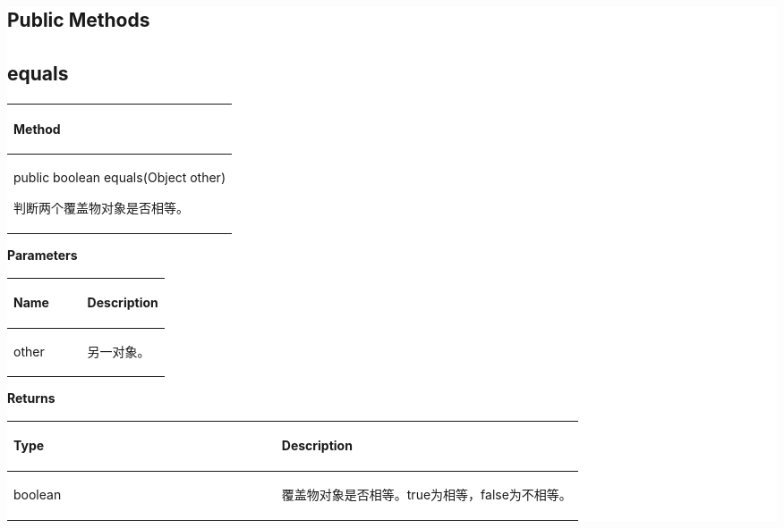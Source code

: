 ## Public Methods<a name="section11583621172616"></a>

## equals<a name="section1631196204012"></a>

<a name="table11892mcpsimp"></a>
<table><thead align="left"><tr id="row11896mcpsimp"><th class="cellrowborder" valign="top" width="100%" id="mcps1.1.2.1.1"><p id="p11898mcpsimp"><a name="p11898mcpsimp"></a><a name="p11898mcpsimp"></a>Method</p>
</th>
</tr>
</thead>
<tbody><tr id="row11899mcpsimp"><td class="cellrowborder" valign="top" width="100%" headers="mcps1.1.2.1.1 "><p id="p11901mcpsimp"><a name="p11901mcpsimp"></a><a name="p11901mcpsimp"></a>public boolean equals(Object other)</p>
<p id="p11904mcpsimp"><a name="p11904mcpsimp"></a><a name="p11904mcpsimp"></a>判断两个覆盖物对象是否相等。</p>
</td>
</tr>
</tbody>
</table>

**Parameters**

<a name="table11907mcpsimp"></a>
<table><thead align="left"><tr id="row11912mcpsimp"><th class="cellrowborder" valign="top" width="47%" id="mcps1.1.3.1.1"><p id="p11914mcpsimp"><a name="p11914mcpsimp"></a><a name="p11914mcpsimp"></a>Name</p>
</th>
<th class="cellrowborder" valign="top" width="53%" id="mcps1.1.3.1.2"><p id="p11916mcpsimp"><a name="p11916mcpsimp"></a><a name="p11916mcpsimp"></a>Description</p>
</th>
</tr>
</thead>
<tbody><tr id="row11917mcpsimp"><td class="cellrowborder" valign="top" width="47%" headers="mcps1.1.3.1.1 "><p id="p11919mcpsimp"><a name="p11919mcpsimp"></a><a name="p11919mcpsimp"></a>other</p>
</td>
<td class="cellrowborder" valign="top" width="53%" headers="mcps1.1.3.1.2 "><p id="p11921mcpsimp"><a name="p11921mcpsimp"></a><a name="p11921mcpsimp"></a>另一对象。</p>
</td>
</tr>
</tbody>
</table>

**Returns**

<a name="table11924mcpsimp"></a>
<table><thead align="left"><tr id="row11929mcpsimp"><th class="cellrowborder" valign="top" width="47%" id="mcps1.1.3.1.1"><p id="p11931mcpsimp"><a name="p11931mcpsimp"></a><a name="p11931mcpsimp"></a>Type</p>
</th>
<th class="cellrowborder" valign="top" width="53%" id="mcps1.1.3.1.2"><p id="p11933mcpsimp"><a name="p11933mcpsimp"></a><a name="p11933mcpsimp"></a>Description</p>
</th>
</tr>
</thead>
<tbody><tr id="row11934mcpsimp"><td class="cellrowborder" valign="top" width="47%" headers="mcps1.1.3.1.1 "><p id="p11936mcpsimp"><a name="p11936mcpsimp"></a><a name="p11936mcpsimp"></a>boolean</p>
</td>
<td class="cellrowborder" valign="top" width="53%" headers="mcps1.1.3.1.2 "><p id="p11938mcpsimp"><a name="p11938mcpsimp"></a><a name="p11938mcpsimp"></a>覆盖物对象是否相等。true为相等，false为不相等。</p>
</td>
</tr>
</tbody>
</table>
